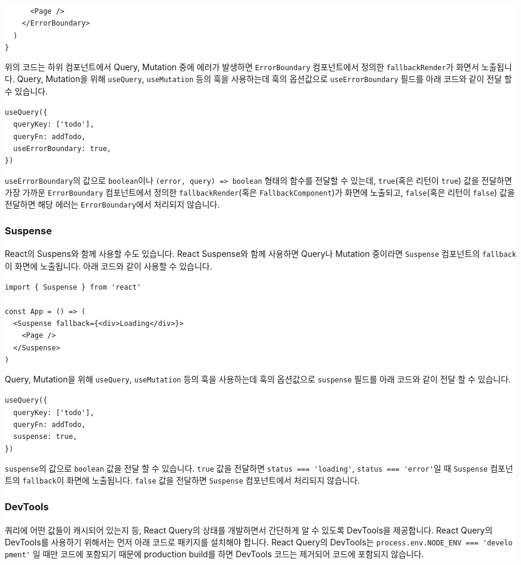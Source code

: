 ```tsx
      <Page />
    </ErrorBoundary>
  )
}
```

위의 코드는 하위 컴포넌트에서 Query, Mutation 중에 에러가 발생하면 `ErrorBoundary` 컴포넌트에서 정의한 `fallbackRender`가 화면서 노출됩니다. Query, Mutation을 위해 `useQuery`, `useMutation` 등의 훅을 사용하는데 훅의 옵션값으로 `useErrorBoundary` 필드를 아래 코드와 같이 전달 할 수 있습니다.

```tsx
useQuery({
  queryKey: ['todo'],
  queryFn: addTodo,
  useErrorBoundary: true,
})
```

`useErrorBoundary`의 값으로 `boolean`이나 `(error, query) => boolean` 형태의 함수를 전달할 수 있는데, `true`(혹은 리턴이 `true`) 값을 전달하면 가장 가까운 `ErrorBoundary` 컴포넌트에서 정의한 `fallbackRender`(혹은 `FallbackComponent`)가 화면에 노출되고, `false`(혹은 리턴이 `false`) 값을 전달하면 해당 에러는 `ErrorBoundary`에서 처리되지 않습니다.

### Suspense
React의 Suspens와 함께 사용할 수도 있습니다. React Suspense와 함께 사용하면 Query나 Mutation 중이라면 `Suspense` 컴포넌트의 `fallback`이 화면에 노출됩니다. 아래 코드와 같이 사용할 수 있습니다.

```tsx
import { Suspense } from 'react'

const App = () => (
  <Suspense fallback={<div>Loading</div>}>
    <Page />
  </Suspense>
)
```

Query, Mutation을 위해 `useQuery`, `useMutation` 등의 훅을 사용하는데 훅의 옵션값으로 `suspense` 필드를 아래 코드와 같이 전달 할 수 있습니다.

```tsx
useQuery({
  queryKey: ['todo'],
  queryFn: addTodo,
  suspense: true,
})
```

`suspense`의 값으로 `boolean` 값을 전달 할 수 있습니다. `true` 값을 전달하면 `status === 'loading'`, `status === 'error'`일 때 `Suspense` 컴포넌트의 `fallback`이 화면에 노출됩니다. `false` 값을 전달하면 `Suspense` 컴포넌트에서 처리되지 않습니다.

### DevTools
쿼리에 어떤 값들이 캐시되어 있는지 등, React Query의 상태를 개발하면서 간단하게 알 수 있도록 DevTools을 제공합니다. React Query의 DevTools를 사용하기 위해서는 먼저 아래 코드로 패키지를 설치해야 합니다. React Query의 DevTools는 `process.env.NODE_ENV === 'development'` 일 때만 코드에 포함되기 때문에 production build를 하면 DevTools 코드는 제거되어 코드에 포함되지 않습니다.
